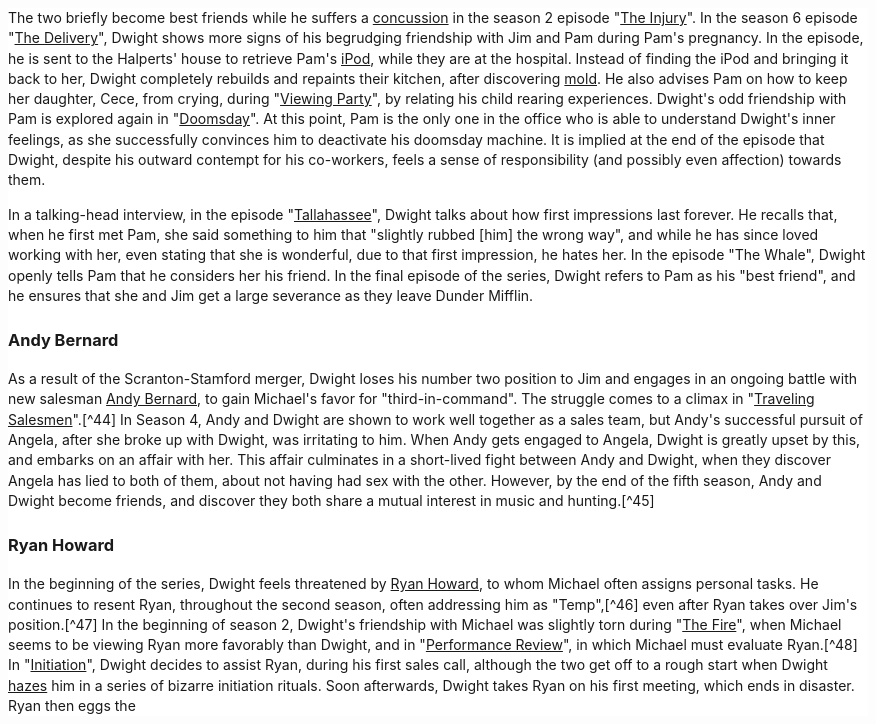 The two briefly become best friends while he suffers a
[concussion](concussion "wikilink") in the season 2 episode "[The
Injury](The_Injury "wikilink")". In the season 6 episode "[The
Delivery](The_Delivery_(The_Office) "wikilink")", Dwight shows more
signs of his begrudging friendship with Jim and Pam during Pam's
pregnancy. In the episode, he is sent to the Halperts' house to retrieve
Pam's [iPod](iPod "wikilink"), while they are at the hospital. Instead
of finding the iPod and bringing it back to her, Dwight completely
rebuilds and repaints their kitchen, after discovering
[mold](Mold_(fungus) "wikilink"). He also advises Pam on how to keep her
daughter, Cece, from crying, during "[Viewing
Party](Viewing_Party "wikilink")", by relating his child rearing
experiences. Dwight's odd friendship with Pam is explored again in
"[Doomsday](Doomsday_(The_Office) "wikilink")". At this point, Pam is
the only one in the office who is able to understand Dwight's inner
feelings, as she successfully convinces him to deactivate his doomsday
machine. It is implied at the end of the episode that Dwight, despite
his outward contempt for his co-workers, feels a sense of responsibility
(and possibly even affection) towards them.

In a talking-head interview, in the episode
"[Tallahassee](Tallahassee_(The_Office) "wikilink")", Dwight talks about
how first impressions last forever. He recalls that, when he first met
Pam, she said something to him that "slightly rubbed \[him\] the wrong
way", and while he has since loved working with her, even stating that
she is wonderful, due to that first impression, he hates her. In the
episode "The Whale", Dwight openly tells Pam that he considers her his
friend. In the final episode of the series, Dwight refers to Pam as his
"best friend", and he ensures that she and Jim get a large severance as
they leave Dunder Mifflin.

### Andy Bernard

As a result of the Scranton-Stamford merger, Dwight loses his number two
position to Jim and engages in an ongoing battle with new salesman [Andy
Bernard](Andy_Bernard "wikilink"), to gain Michael's favor for
"third-in-command". The struggle comes to a climax in "[Traveling
Salesmen](Traveling_Salesmen_(The_Office) "wikilink")".[^44] In Season
4, Andy and Dwight are shown to work well together as a sales team, but
Andy's successful pursuit of Angela, after she broke up with Dwight, was
irritating to him. When Andy gets engaged to Angela, Dwight is greatly
upset by this, and embarks on an affair with her. This affair culminates
in a short-lived fight between Andy and Dwight, when they discover
Angela has lied to both of them, about not having had sex with the
other. However, by the end of the fifth season, Andy and Dwight become
friends, and discover they both share a mutual interest in music and
hunting.[^45]

### Ryan Howard

In the beginning of the series, Dwight feels threatened by [Ryan
Howard](Ryan_Howard_(The_Office) "wikilink"), to whom Michael often
assigns personal tasks. He continues to resent Ryan, throughout the
second season, often addressing him as "Temp",[^46] even after Ryan
takes over Jim's position.[^47] In the beginning of season 2, Dwight's
friendship with Michael was slightly torn during "[The
Fire](The_Fire_(The_Office) "wikilink")", when Michael seems to be
viewing Ryan more favorably than Dwight, and in "[Performance
Review](Performance_Review "wikilink")", in which Michael must evaluate
Ryan.[^48] In "[Initiation](Initiation_(The_Office) "wikilink")", Dwight
decides to assist Ryan, during his first sales call, although the two
get off to a rough start when Dwight [hazes](Hazing "wikilink") him in a
series of bizarre initiation rituals. Soon afterwards, Dwight takes Ryan
on his first meeting, which ends in disaster. Ryan then eggs the